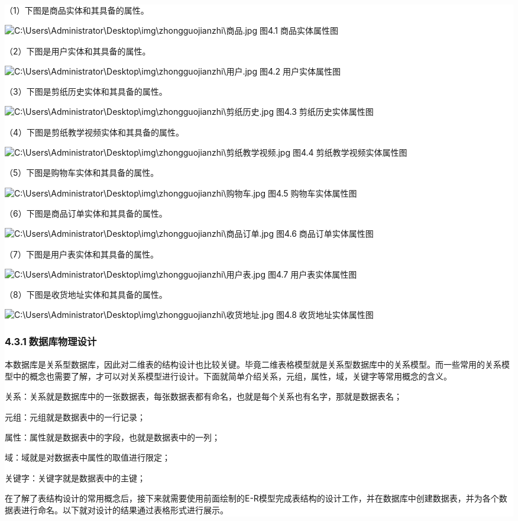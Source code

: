 （1）下图是商品实体和其具备的属性。

![C:\Users\Administrator\Desktop\img\zhongguojianzhi\商品.jpg](/md/blog.006.jpeg "C:\Users\Administrator\Desktop\img\zhongguojianzhi\商品.jpg")
图4.1 商品实体属性图

（2）下图是用户实体和其具备的属性。

![C:\Users\Administrator\Desktop\img\zhongguojianzhi\用户.jpg](/md/blog.007.jpeg "C:\Users\Administrator\Desktop\img\zhongguojianzhi\用户.jpg")
图4.2 用户实体属性图

（3）下图是剪纸历史实体和其具备的属性。

![C:\Users\Administrator\Desktop\img\zhongguojianzhi\剪纸历史.jpg](/md/blog.008.jpeg "C:\Users\Administrator\Desktop\img\zhongguojianzhi\剪纸历史.jpg")
图4.3 剪纸历史实体属性图

（4）下图是剪纸教学视频实体和其具备的属性。

![C:\Users\Administrator\Desktop\img\zhongguojianzhi\剪纸教学视频.jpg](/md/blog.009.jpeg "C:\Users\Administrator\Desktop\img\zhongguojianzhi\剪纸教学视频.jpg")
图4.4 剪纸教学视频实体属性图

（5）下图是购物车实体和其具备的属性。

![C:\Users\Administrator\Desktop\img\zhongguojianzhi\购物车.jpg](/md/blog.010.jpeg "C:\Users\Administrator\Desktop\img\zhongguojianzhi\购物车.jpg")
图4.5 购物车实体属性图

（6）下图是商品订单实体和其具备的属性。

![C:\Users\Administrator\Desktop\img\zhongguojianzhi\商品订单.jpg](/md/blog.011.jpeg "C:\Users\Administrator\Desktop\img\zhongguojianzhi\商品订单.jpg")
图4.6 商品订单实体属性图

（7）下图是用户表实体和其具备的属性。

![C:\Users\Administrator\Desktop\img\zhongguojianzhi\用户表.jpg](/md/blog.012.jpeg "C:\Users\Administrator\Desktop\img\zhongguojianzhi\用户表.jpg")
图4.7 用户表实体属性图

（8）下图是收货地址实体和其具备的属性。

![C:\Users\Administrator\Desktop\img\zhongguojianzhi\收货地址.jpg](/md/blog.013.jpeg "C:\Users\Administrator\Desktop\img\zhongguojianzhi\收货地址.jpg")
图4.8 收货地址实体属性图
### 4.3.1 数据库物理设计
本数据库是关系型数据库，因此对二维表的结构设计也比较关键。毕竟二维表格模型就是关系型数据库中的关系模型。而一些常用的关系模型中的概念也需要了解，才可以对关系模型进行设计。下面就简单介绍关系，元组，属性，域，关键字等常用概念的含义。

关系：关系就是数据库中的一张数据表，每张数据表都有命名，也就是每个关系也有名字，那就是数据表名；

元组：元组就是数据表中的一行记录；

属性：属性就是数据表中的字段，也就是数据表中的一列；

域：域就是对数据表中属性的取值进行限定；

关键字：关键字就是数据表中的主键；

在了解了表结构设计的常用概念后，接下来就需要使用前面绘制的E-R模型完成表结构的设计工作，并在数据库中创建数据表，并为各个数据表进行命名。以下就对设计的结果通过表格形式进行展示。

